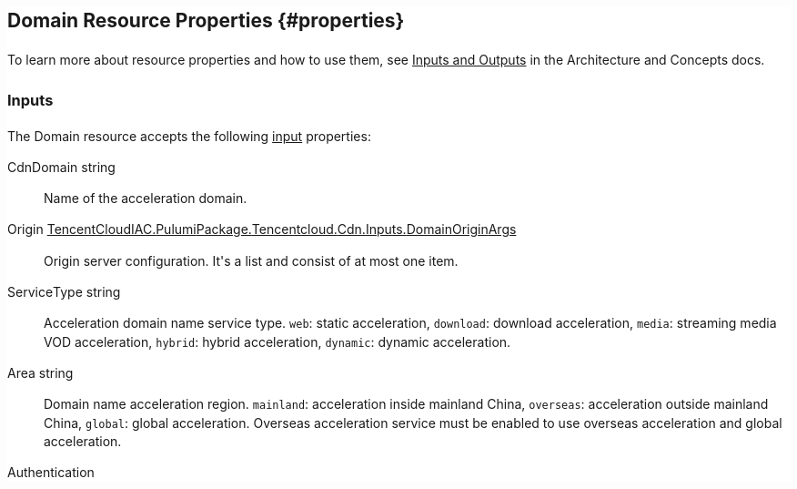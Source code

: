 ## Domain Resource Properties {#properties}

To learn more about resource properties and how to use them, see [Inputs and Outputs](/docs/intro/concepts/inputs-outputs) in the Architecture and Concepts docs.

### Inputs

The Domain resource accepts the following [input](/docs/intro/concepts/inputs-outputs) properties:



<div>
<pulumi-choosable type="language" values="csharp">
<dl class="resources-properties"><dt class="property-required property-replacement"
            title="Required">
        <span id="cdndomain_csharp">
<a data-swiftype-name="resource-property" data-swiftype-type="text" href="#cdndomain_csharp" style="color: inherit; text-decoration: inherit;">Cdn<wbr>Domain</a>
</span>
        <span class="property-indicator"></span>
        <span class="property-type">string</span>
    </dt>
    <dd><p>Name of the acceleration domain.</p>
</dd><dt class="property-required"
            title="Required">
        <span id="origin_csharp">
<a data-swiftype-name="resource-property" data-swiftype-type="text" href="#origin_csharp" style="color: inherit; text-decoration: inherit;">Origin</a>
</span>
        <span class="property-indicator"></span>
        <span class="property-type"><a href="#domainorigin">Tencent<wbr>Cloud<wbr>IAC.<wbr>Pulumi<wbr>Package.<wbr>Tencentcloud.<wbr>Cdn.<wbr>Inputs.<wbr>Domain<wbr>Origin<wbr>Args</a></span>
    </dt>
    <dd><p>Origin server configuration. It's a list and consist of at most one item.</p>
</dd><dt class="property-required property-replacement"
            title="Required">
        <span id="servicetype_csharp">
<a data-swiftype-name="resource-property" data-swiftype-type="text" href="#servicetype_csharp" style="color: inherit; text-decoration: inherit;">Service<wbr>Type</a>
</span>
        <span class="property-indicator"></span>
        <span class="property-type">string</span>
    </dt>
    <dd><p>Acceleration domain name service type. <code>web</code>: static acceleration, <code>download</code>: download acceleration, <code>media</code>: streaming media VOD acceleration, <code>hybrid</code>: hybrid acceleration, <code>dynamic</code>: dynamic acceleration.</p>
</dd><dt class="property-optional"
            title="Optional">
        <span id="area_csharp">
<a data-swiftype-name="resource-property" data-swiftype-type="text" href="#area_csharp" style="color: inherit; text-decoration: inherit;">Area</a>
</span>
        <span class="property-indicator"></span>
        <span class="property-type">string</span>
    </dt>
    <dd><p>Domain name acceleration region. <code>mainland</code>: acceleration inside mainland China, <code>overseas</code>: acceleration outside mainland China, <code>global</code>: global acceleration. Overseas acceleration service must be enabled to use overseas acceleration and global acceleration.</p>
</dd><dt class="property-optional"
            title="Optional">
        <span id="authentication_csharp">
<a data-swiftype-name="resource-property" data-swiftype-type="text" href="#authentication_csharp" style="color: inherit; text-decoration: inherit;">Authentication</a>